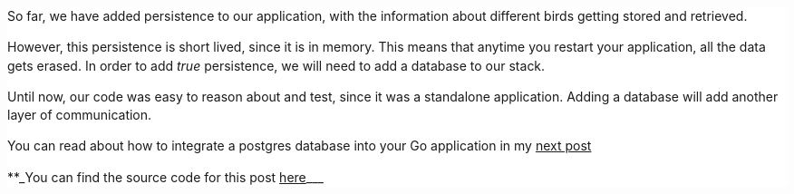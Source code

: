 So far, we have added persistence to our application, with the information about different birds getting stored and retrieved.

However, this persistence is short lived, since it is in memory. This means that anytime you restart your application, all the data gets erased. In order to add _true_ persistence, we will need to add a database to our stack.

Until now, our code was easy to reason about and test, since it was a standalone application. Adding a database will add another layer of communication.

You can read about how to integrate a postgres database into your Go application in my [next post](/blog/2017/10/18/golang-adding-database-to-web-application/)

**\_You can find the source code for this post [here](https://github.com/sohamkamani/blog_example**go_web_app)\_\_\_
